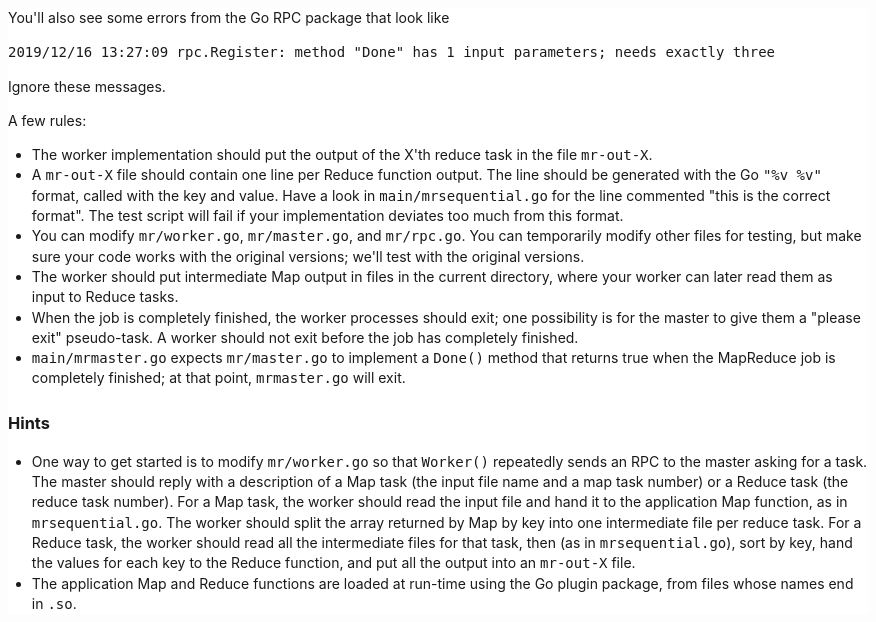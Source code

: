 </pre>

<p>
You'll also see some errors from the Go RPC package that look like
<pre>
2019/12/16 13:27:09 rpc.Register: method "Done" has 1 input parameters; needs exactly three
</pre>
Ignore these messages.

<p>
A few rules:

<ul>

<li> The worker implementation should put the output of the X'th
reduce task in the file <tt>mr-out-X</tt>.

<li> A <tt>mr-out-X</tt> file should contain one line per Reduce
function output. The line should be generated with the Go <tt>"%v %v"</tt>
format, called with the key and value. Have a look in <tt>main/mrsequential.go</tt>
for the line commented "this is the correct format".
The test script will fail if your implementation deviates too much from this format.

<li> You can modify <tt>mr/worker.go</tt>, <tt>mr/master.go</tt>, and <tt>mr/rpc.go</tt>.
You can temporarily modify other files for testing, but make sure your code works
with the original versions; we'll test with the original versions.

<li> The worker should put intermediate Map output in files in the current
directory, where your worker can later read them as input to Reduce tasks.

<li> When the job is completely finished, the worker processes should exit;
one possibility is for the master to give them a "please exit" pseudo-task.
A worker should not exit before the job has completely finished.

<li> <tt>main/mrmaster.go</tt> expects <tt>mr/master.go</tt> to implement a
<tt>Done()</tt> method that returns true when the MapReduce job is completely finished;
at that point, <tt>mrmaster.go</tt> will exit.

</ul>

<h3>Hints</h3>

<ul>

<li> One way to get started is to modify <tt>mr/worker.go</tt> so that
<tt>Worker()</tt> repeatedly sends an RPC to the master asking
for a task. The master should reply with a description of a Map task (the input
file name and a map task number) or a Reduce task (the reduce
task number). For a Map task, the worker should read the input
file and hand it to the application Map function, as in <tt>mrsequential.go</tt>.
The worker should split the array returned by Map by key into
one intermediate file per reduce task. For a Reduce task, the worker should
read all the intermediate files for that task, then (as in <tt>mrsequential.go</tt>),
sort by key, hand the values for each key to the Reduce function,
and put all the output into an <tt>mr-out-X</tt> file.

<li> The application Map and Reduce functions are loaded at run-time
using the Go plugin package, from files whose names end in <tt>.so</tt>.
